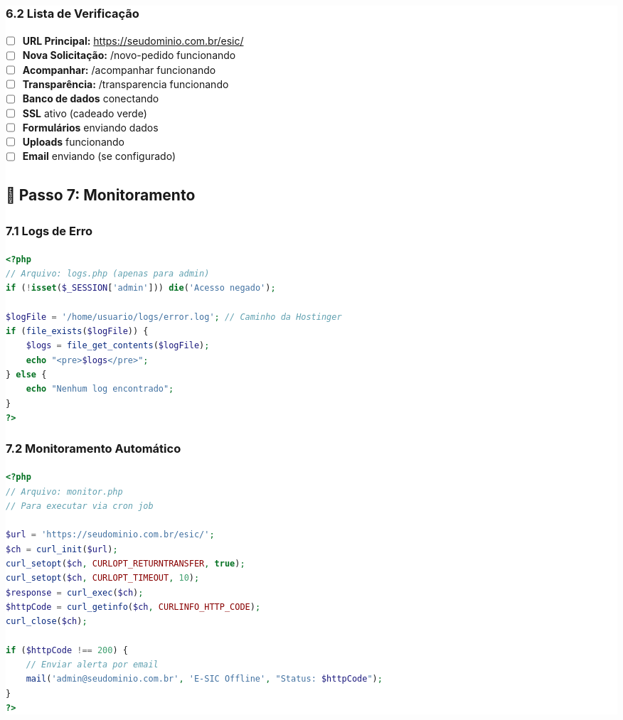 ```php
```

### 6.2 Lista de Verificação
- [ ] **URL Principal:** https://seudominio.com.br/esic/
- [ ] **Nova Solicitação:** /novo-pedido funcionando
- [ ] **Acompanhar:** /acompanhar funcionando  
- [ ] **Transparência:** /transparencia funcionando
- [ ] **Banco de dados** conectando
- [ ] **SSL** ativo (cadeado verde)
- [ ] **Formulários** enviando dados
- [ ] **Uploads** funcionando
- [ ] **Email** enviando (se configurado)

## 🚨 Passo 7: Monitoramento

### 7.1 Logs de Erro
```php
<?php
// Arquivo: logs.php (apenas para admin)
if (!isset($_SESSION['admin'])) die('Acesso negado');

$logFile = '/home/usuario/logs/error.log'; // Caminho da Hostinger
if (file_exists($logFile)) {
    $logs = file_get_contents($logFile);
    echo "<pre>$logs</pre>";
} else {
    echo "Nenhum log encontrado";
}
?>
```

### 7.2 Monitoramento Automático
```php
<?php
// Arquivo: monitor.php
// Para executar via cron job

$url = 'https://seudominio.com.br/esic/';
$ch = curl_init($url);
curl_setopt($ch, CURLOPT_RETURNTRANSFER, true);
curl_setopt($ch, CURLOPT_TIMEOUT, 10);
$response = curl_exec($ch);
$httpCode = curl_getinfo($ch, CURLINFO_HTTP_CODE);
curl_close($ch);

if ($httpCode !== 200) {
    // Enviar alerta por email
    mail('admin@seudominio.com.br', 'E-SIC Offline', "Status: $httpCode");
}
?>
```
